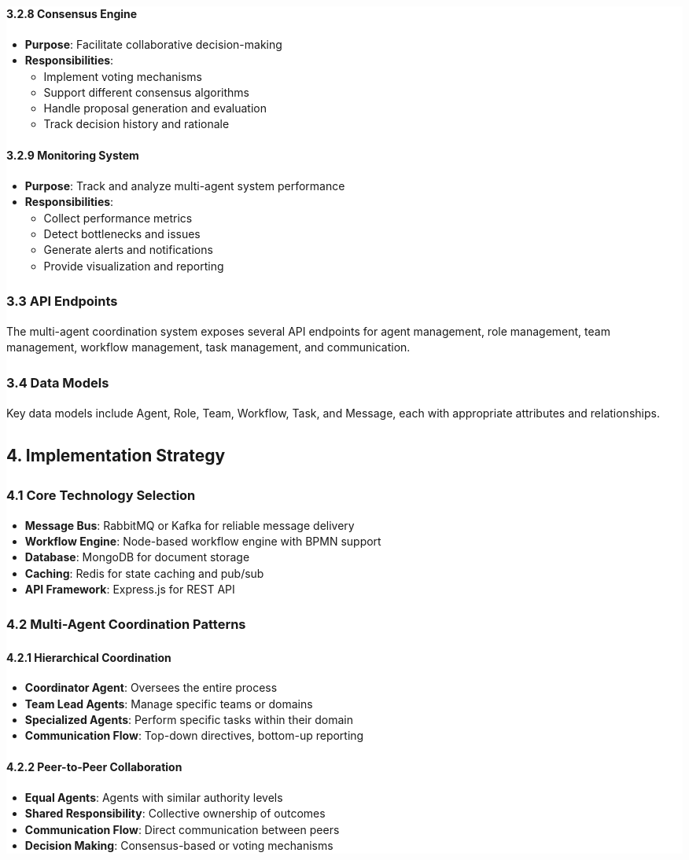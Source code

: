 #### 3.2.8 Consensus Engine

- **Purpose**: Facilitate collaborative decision-making
- **Responsibilities**:
  - Implement voting mechanisms
  - Support different consensus algorithms
  - Handle proposal generation and evaluation
  - Track decision history and rationale

#### 3.2.9 Monitoring System

- **Purpose**: Track and analyze multi-agent system performance
- **Responsibilities**:
  - Collect performance metrics
  - Detect bottlenecks and issues
  - Generate alerts and notifications
  - Provide visualization and reporting

### 3.3 API Endpoints

The multi-agent coordination system exposes several API endpoints for agent management, role management, team management, workflow management, task management, and communication.

### 3.4 Data Models

Key data models include Agent, Role, Team, Workflow, Task, and Message, each with appropriate attributes and relationships.

## 4. Implementation Strategy

### 4.1 Core Technology Selection

- **Message Bus**: RabbitMQ or Kafka for reliable message delivery
- **Workflow Engine**: Node-based workflow engine with BPMN support
- **Database**: MongoDB for document storage
- **Caching**: Redis for state caching and pub/sub
- **API Framework**: Express.js for REST API

### 4.2 Multi-Agent Coordination Patterns

#### 4.2.1 Hierarchical Coordination

- **Coordinator Agent**: Oversees the entire process
- **Team Lead Agents**: Manage specific teams or domains
- **Specialized Agents**: Perform specific tasks within their domain
- **Communication Flow**: Top-down directives, bottom-up reporting

#### 4.2.2 Peer-to-Peer Collaboration

- **Equal Agents**: Agents with similar authority levels
- **Shared Responsibility**: Collective ownership of outcomes
- **Communication Flow**: Direct communication between peers
- **Decision Making**: Consensus-based or voting mechanisms
